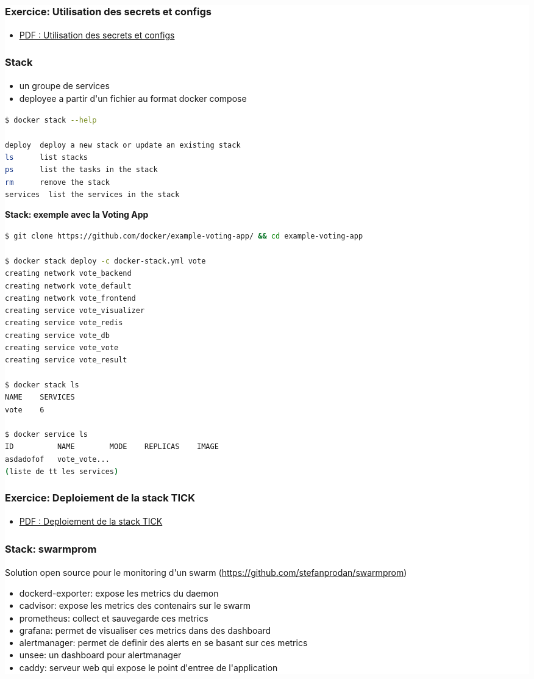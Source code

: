 ### Exercice: Utilisation des secrets et configs

- [PDF : Utilisation des secrets et configs](/assets/img/docker/config-et-secret.pdf)

### Stack

- un groupe de services
- deployee a partir d'un fichier au format docker compose

```bash
$ docker stack --help

deploy  deploy a new stack or update an existing stack
ls      list stacks
ps      list the tasks in the stack
rm      remove the stack
services  list the services in the stack
```

**Stack: exemple avec la Voting App**

```bash
$ git clone https://github.com/docker/example-voting-app/ && cd example-voting-app

$ docker stack deploy -c docker-stack.yml vote
creating network vote_backend
creating network vote_default
creating network vote_frontend
creating service vote_visualizer
creating service vote_redis
creating service vote_db
creating service vote_vote
creating service vote_result

$ docker stack ls
NAME    SERVICES
vote    6

$ docker service ls
ID          NAME        MODE    REPLICAS    IMAGE
asdadofof   vote_vote...
(liste de tt les services)
```

### Exercice: Deploiement de la stack TICK

- [PDF : Deploiement de la stack TICK](/assets/img/docker/stack-TICK.pdf)

### Stack: swarmprom

Solution open source pour le monitoring d'un swarm (https://github.com/stefanprodan/swarmprom)

- dockerd-exporter: expose les metrics du daemon
- cadvisor: expose les metrics des contenairs sur le swarm
- prometheus: collect et sauvegarde ces metrics
- grafana: permet de visualiser ces metrics dans des dashboard
- alertmanager: permet de definir des alerts en se basant sur ces metrics
- unsee: un dashboard pour alertmanager
- caddy: serveur web qui expose le point d'entree de l'application
